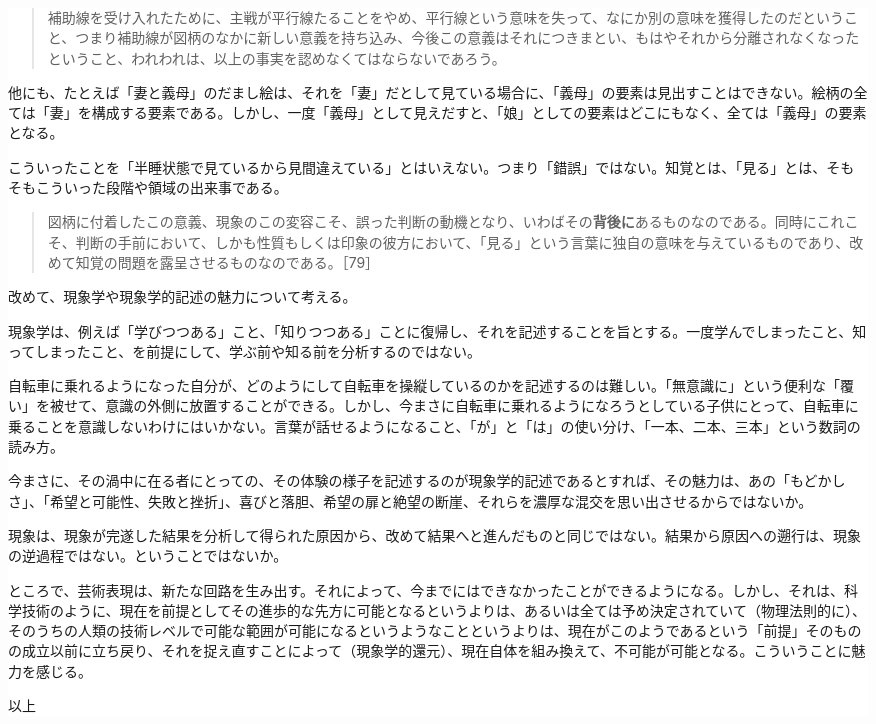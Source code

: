 > 補助線を受け入れたために、主戦が平行線たることをやめ、平行線という意味を失って、なにか別の意味を獲得したのだということ、つまり補助線が図柄のなかに新しい意義を持ち込み、今後この意義はそれにつきまとい、もはやそれから分離されなくなったということ、われわれは、以上の事実を認めなくてはならないであろう。

他にも、たとえば「妻と義母」のだまし絵は、それを「妻」だとして見ている場合に、「義母」の要素は見出すことはできない。絵柄の全ては「妻」を構成する要素である。しかし、一度「義母」として見えだすと、「娘」としての要素はどこにもなく、全ては「義母」の要素となる。

こういったことを「半睡状態で見ているから見間違えている」とはいえない。つまり「錯誤」ではない。知覚とは、「見る」とは、そもそもこういった段階や領域の出来事である。

> 図柄に付着したこの意義、現象のこの変容こそ、誤った判断の動機となり、いわばその**背後に**あるものなのである。同時にこれこそ、判断の手前において、しかも性質もしくは印象の彼方において、「見る」という言葉に独自の意味を与えているものであり、改めて知覚の問題を露呈させるものなのである。［79］

改めて、現象学や現象学的記述の魅力について考える。

現象学は、例えば「学びつつある」こと、「知りつつある」ことに復帰し、それを記述することを旨とする。一度学んでしまったこと、知ってしまったこと、を前提にして、学ぶ前や知る前を分析するのではない。

自転車に乗れるようになった自分が、どのようにして自転車を操縦しているのかを記述するのは難しい。「無意識に」という便利な「覆い」を被せて、意識の外側に放置することができる。しかし、今まさに自転車に乗れるようになろうとしている子供にとって、自転車に乗ることを意識しないわけにはいかない。言葉が話せるようになること、「が」と「は」の使い分け、「一本、二本、三本」という数詞の読み方。

今まさに、その渦中に在る者にとっての、その体験の様子を記述するのが現象学的記述であるとすれば、その魅力は、あの「もどかしさ」、「希望と可能性、失敗と挫折」、喜びと落胆、希望の扉と絶望の断崖、それらを濃厚な混交を思い出させるからではないか。

現象は、現象が完遂した結果を分析して得られた原因から、改めて結果へと進んだものと同じではない。結果から原因への遡行は、現象の逆過程ではない。ということではないか。

ところで、芸術表現は、新たな回路を生み出す。それによって、今までにはできなかったことができるようになる。しかし、それは、科学技術のように、現在を前提としてその進歩的な先方に可能となるというよりは、あるいは全ては予め決定されていて（物理法則的に）、そのうちの人類の技術レベルで可能な範囲が可能になるというようなことというよりは、現在がこのようであるという「前提」そのものの成立以前に立ち戻り、それを捉え直すことによって（現象学的還元）、現在自体を組み換えて、不可能が可能となる。こういうことに魅力を感じる。

以上
